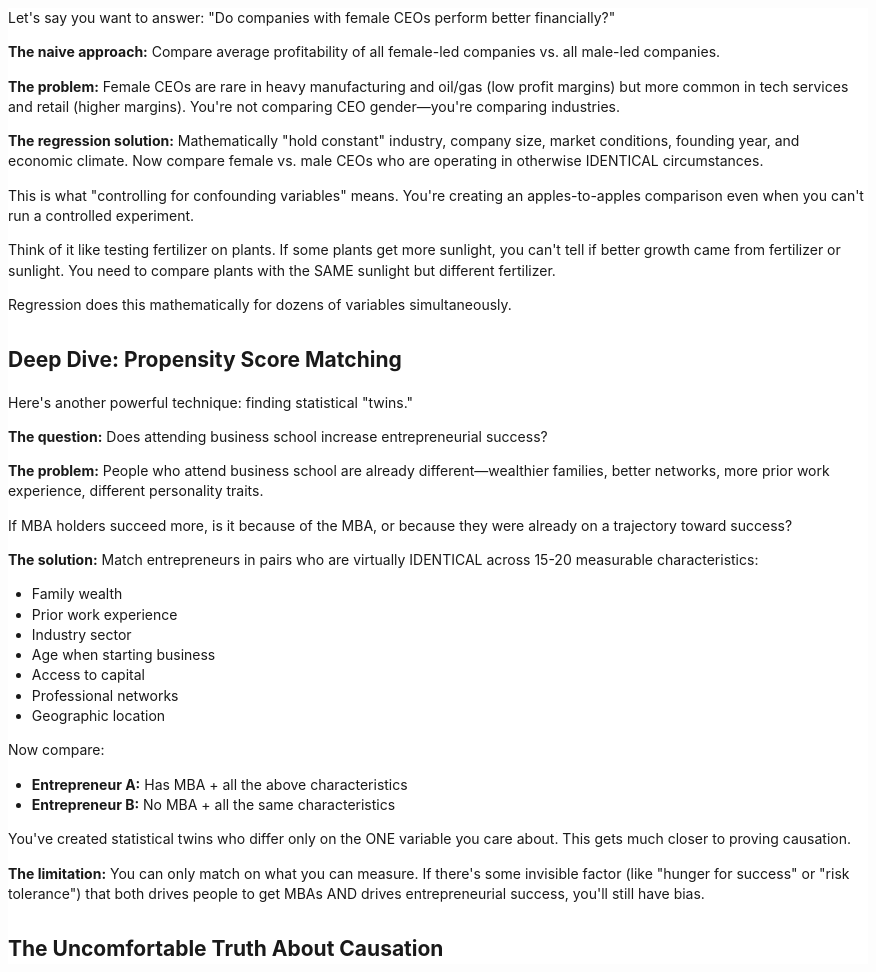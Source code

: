 Let's say you want to answer: "Do companies with female CEOs perform better financially?"

**The naive approach:** Compare average profitability of all female-led companies vs. all male-led companies.

**The problem:** Female CEOs are rare in heavy manufacturing and oil/gas (low profit margins) but more common in tech services and retail (higher margins). You're not comparing CEO gender—you're comparing industries.

**The regression solution:** Mathematically "hold constant" industry, company size, market conditions, founding year, and economic climate. Now compare female vs. male CEOs who are operating in otherwise IDENTICAL circumstances.

This is what "controlling for confounding variables" means. You're creating an apples-to-apples comparison even when you can't run a controlled experiment.

Think of it like testing fertilizer on plants. If some plants get more sunlight, you can't tell if better growth came from fertilizer or sunlight. You need to compare plants with the SAME sunlight but different fertilizer.

Regression does this mathematically for dozens of variables simultaneously.

## Deep Dive: Propensity Score Matching

Here's another powerful technique: finding statistical "twins."

**The question:** Does attending business school increase entrepreneurial success?

**The problem:** People who attend business school are already different—wealthier families, better networks, more prior work experience, different personality traits.

If MBA holders succeed more, is it because of the MBA, or because they were already on a trajectory toward success?

**The solution:** Match entrepreneurs in pairs who are virtually IDENTICAL across 15-20 measurable characteristics:

- Family wealth
- Prior work experience
- Industry sector
- Age when starting business
- Access to capital
- Professional networks
- Geographic location

Now compare:

- **Entrepreneur A:** Has MBA + all the above characteristics
- **Entrepreneur B:** No MBA + all the same characteristics

You've created statistical twins who differ only on the ONE variable you care about. This gets much closer to proving causation.

**The limitation:** You can only match on what you can measure. If there's some invisible factor (like "hunger for success" or "risk tolerance") that both drives people to get MBAs AND drives entrepreneurial success, you'll still have bias.

## The Uncomfortable Truth About Causation
